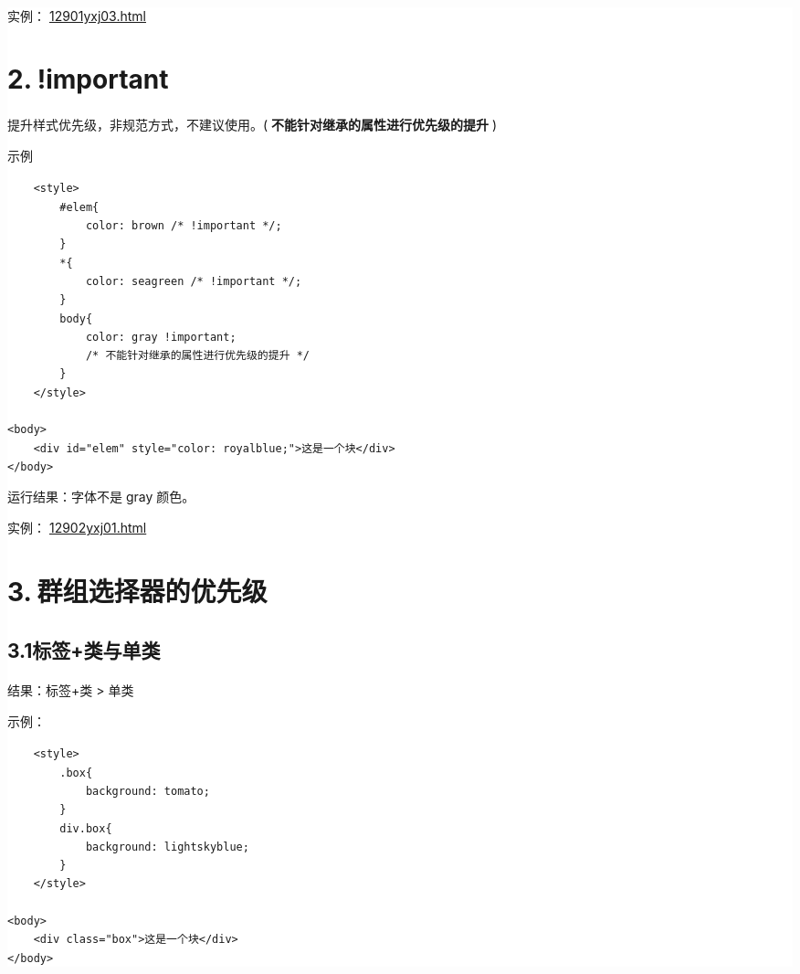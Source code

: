 实例： [12901yxj03.html](12901yxj03.html) 



# 2. !important

提升样式优先级，非规范方式，不建议使用。( **不能针对继承的属性进行优先级的提升** )

示例

```
    <style>
        #elem{
            color: brown /* !important */;
        }
        *{
            color: seagreen /* !important */;
        }
        body{
            color: gray !important;
            /* 不能针对继承的属性进行优先级的提升 */
        }
    </style>

<body>
    <div id="elem" style="color: royalblue;">这是一个块</div>
</body>
```

运行结果：字体不是 gray 颜色。

实例： [12902yxj01.html](12902yxj01.html) 



# 3. 群组选择器的优先级

## 3.1标签+类与单类

结果：标签+类 > 单类 

示例：

```
    <style>
        .box{
            background: tomato;
        }
        div.box{
            background: lightskyblue;
        }
    </style>

<body>
    <div class="box">这是一个块</div>
</body>
```
